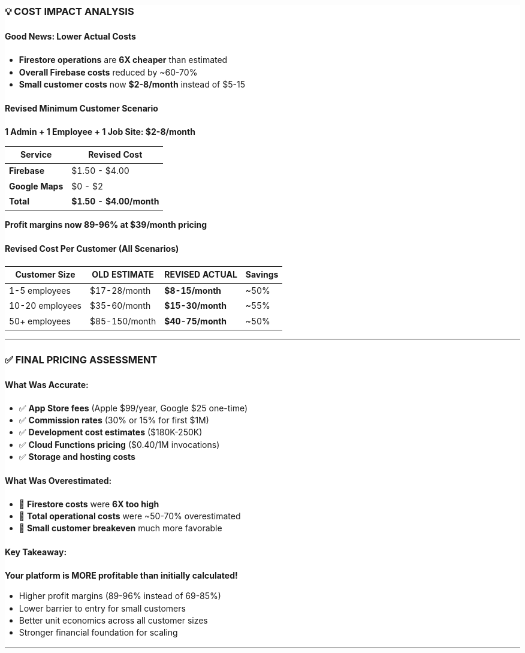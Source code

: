 
### **💡 COST IMPACT ANALYSIS**

#### **Good News: Lower Actual Costs**
- **Firestore operations** are **6X cheaper** than estimated
- **Overall Firebase costs** reduced by ~60-70%
- **Small customer costs** now **$2-8/month** instead of $5-15

#### **Revised Minimum Customer Scenario**
**1 Admin + 1 Employee + 1 Job Site: $2-8/month**

| Service | Revised Cost |
|---------|-------------|
| **Firebase** | $1.50 - $4.00 |
| **Google Maps** | $0 - $2 |
| **Total** | **$1.50 - $4.00/month** |

**Profit margins now 89-96% at $39/month pricing**

#### **Revised Cost Per Customer (All Scenarios)**
| Customer Size | **OLD ESTIMATE** | **REVISED ACTUAL** | Savings |
|---------------|------------------|-------------------|---------|
| 1-5 employees | $17-28/month | **$8-15/month** | ~50% |
| 10-20 employees | $35-60/month | **$15-30/month** | ~55% |
| 50+ employees | $85-150/month | **$40-75/month** | ~50% |

---

### **✅ FINAL PRICING ASSESSMENT**

#### **What Was Accurate:**
- ✅ **App Store fees** (Apple $99/year, Google $25 one-time)
- ✅ **Commission rates** (30% or 15% for first $1M)
- ✅ **Development cost estimates** ($180K-250K)
- ✅ **Cloud Functions pricing** ($0.40/1M invocations)
- ✅ **Storage and hosting costs**

#### **What Was Overestimated:**
- 🔴 **Firestore costs** were **6X too high**
- 🔴 **Total operational costs** were ~50-70% overestimated
- 🔴 **Small customer breakeven** much more favorable

#### **Key Takeaway:**
**Your platform is MORE profitable than initially calculated!**
- Higher profit margins (89-96% instead of 69-85%)
- Lower barrier to entry for small customers
- Better unit economics across all customer sizes
- Stronger financial foundation for scaling

---